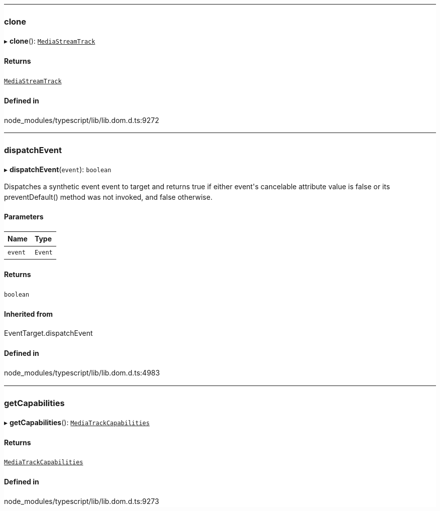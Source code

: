 ___

### clone

▸ **clone**(): [`MediaStreamTrack`](../modules/components_ClusterNodeContainer._internal_.md#mediastreamtrack)

#### Returns

[`MediaStreamTrack`](../modules/components_ClusterNodeContainer._internal_.md#mediastreamtrack)

#### Defined in

node_modules/typescript/lib/lib.dom.d.ts:9272

___

### dispatchEvent

▸ **dispatchEvent**(`event`): `boolean`

Dispatches a synthetic event event to target and returns true if either event's cancelable attribute value is false or its preventDefault() method was not invoked, and false otherwise.

#### Parameters

| Name | Type |
| :------ | :------ |
| `event` | `Event` |

#### Returns

`boolean`

#### Inherited from

EventTarget.dispatchEvent

#### Defined in

node_modules/typescript/lib/lib.dom.d.ts:4983

___

### getCapabilities

▸ **getCapabilities**(): [`MediaTrackCapabilities`](components_ClusterNodeContainer._internal_.MediaTrackCapabilities.md)

#### Returns

[`MediaTrackCapabilities`](components_ClusterNodeContainer._internal_.MediaTrackCapabilities.md)

#### Defined in

node_modules/typescript/lib/lib.dom.d.ts:9273
